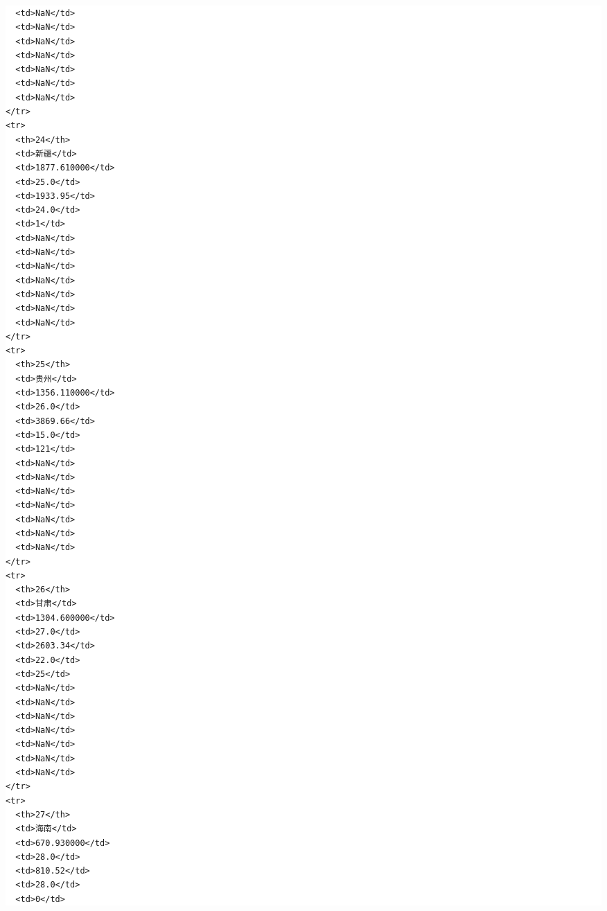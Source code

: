       <td>NaN</td>
      <td>NaN</td>
      <td>NaN</td>
      <td>NaN</td>
      <td>NaN</td>
      <td>NaN</td>
      <td>NaN</td>
    </tr>
    <tr>
      <th>24</th>
      <td>新疆</td>
      <td>1877.610000</td>
      <td>25.0</td>
      <td>1933.95</td>
      <td>24.0</td>
      <td>1</td>
      <td>NaN</td>
      <td>NaN</td>
      <td>NaN</td>
      <td>NaN</td>
      <td>NaN</td>
      <td>NaN</td>
      <td>NaN</td>
    </tr>
    <tr>
      <th>25</th>
      <td>贵州</td>
      <td>1356.110000</td>
      <td>26.0</td>
      <td>3869.66</td>
      <td>15.0</td>
      <td>121</td>
      <td>NaN</td>
      <td>NaN</td>
      <td>NaN</td>
      <td>NaN</td>
      <td>NaN</td>
      <td>NaN</td>
      <td>NaN</td>
    </tr>
    <tr>
      <th>26</th>
      <td>甘肃</td>
      <td>1304.600000</td>
      <td>27.0</td>
      <td>2603.34</td>
      <td>22.0</td>
      <td>25</td>
      <td>NaN</td>
      <td>NaN</td>
      <td>NaN</td>
      <td>NaN</td>
      <td>NaN</td>
      <td>NaN</td>
      <td>NaN</td>
    </tr>
    <tr>
      <th>27</th>
      <td>海南</td>
      <td>670.930000</td>
      <td>28.0</td>
      <td>810.52</td>
      <td>28.0</td>
      <td>0</td>